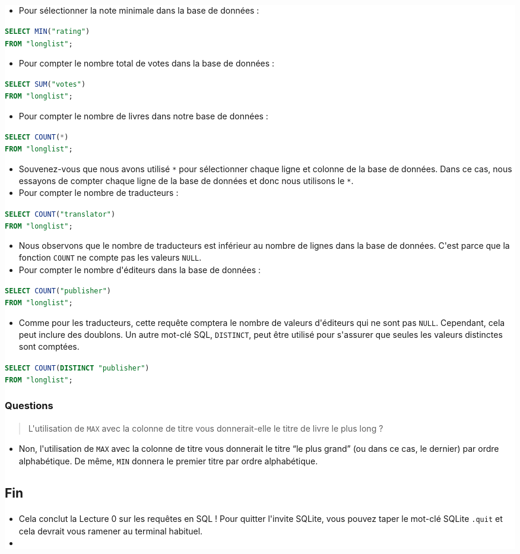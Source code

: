 - Pour sélectionner la note minimale dans la base de données :

```sql
SELECT MIN("rating")
FROM "longlist";
```

- Pour compter le nombre total de votes dans la base de données :

```sql
SELECT SUM("votes")
FROM "longlist";
```

- Pour compter le nombre de livres dans notre base de données :

```sql
SELECT COUNT(*)
FROM "longlist";
```

- Souvenez-vous que nous avons utilisé `*` pour sélectionner chaque ligne et colonne de la base de données. Dans ce cas, nous essayons de compter chaque ligne de la base de données et donc nous utilisons le `*`.
- Pour compter le nombre de traducteurs :

```sql
SELECT COUNT("translator")
FROM "longlist";
```

- Nous observons que le nombre de traducteurs est inférieur au nombre de lignes dans la base de données. C'est parce que la fonction `COUNT` ne compte pas les valeurs `NULL`.
- Pour compter le nombre d'éditeurs dans la base de données :

```sql
SELECT COUNT("publisher")
FROM "longlist";
```

- Comme pour les traducteurs, cette requête comptera le nombre de valeurs d'éditeurs qui ne sont pas `NULL`. Cependant, cela peut inclure des doublons. Un autre mot-clé SQL, `DISTINCT`, peut être utilisé pour s'assurer que seules les valeurs distinctes sont comptées.

```sql
SELECT COUNT(DISTINCT "publisher")
FROM "longlist";
```

### Questions

> L'utilisation de `MAX` avec la colonne de titre vous donnerait-elle le titre de livre le plus long ?

- Non, l'utilisation de `MAX` avec la colonne de titre vous donnerait le titre “le plus grand” (ou dans ce cas, le dernier) par ordre alphabétique. De même, `MIN` donnera le premier titre par ordre alphabétique.

## Fin

- Cela conclut la Lecture 0 sur les requêtes en SQL ! Pour quitter l'invite SQLite, vous pouvez taper le mot-clé SQLite `.quit` et cela devrait vous ramener au terminal habituel.
- 